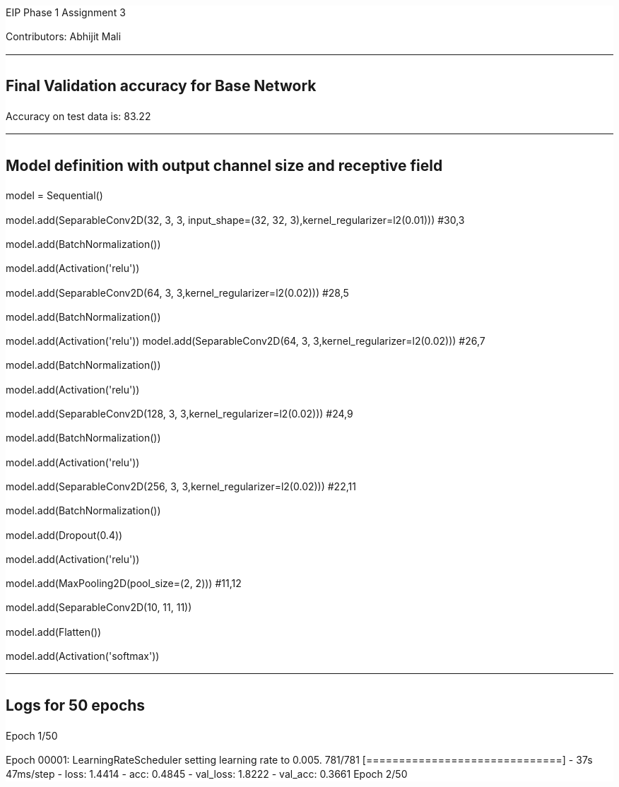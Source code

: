 EIP Phase 1 Assignment 3

Contributors: Abhijit Mali

--------------------------------------------------------------------------------------------------------------------------------
Final Validation accuracy for Base Network
------------------------------------------
  Accuracy on test data is: 83.22
  
--------------------------------------------------------------------------------------------------------------------------------
Model definition with output channel size and receptive field
--------------------------------------------------------------
model = Sequential()

model.add(SeparableConv2D(32, 3, 3,  input_shape=(32, 32, 3),kernel_regularizer=l2(0.01))) #30,3

model.add(BatchNormalization())

model.add(Activation('relu'))

model.add(SeparableConv2D(64, 3, 3,kernel_regularizer=l2(0.02))) #28,5

model.add(BatchNormalization())

model.add(Activation('relu'))
model.add(SeparableConv2D(64, 3, 3,kernel_regularizer=l2(0.02))) #26,7

model.add(BatchNormalization())

model.add(Activation('relu'))

model.add(SeparableConv2D(128, 3, 3,kernel_regularizer=l2(0.02))) #24,9

model.add(BatchNormalization())

model.add(Activation('relu'))

model.add(SeparableConv2D(256, 3, 3,kernel_regularizer=l2(0.02))) #22,11

model.add(BatchNormalization())

model.add(Dropout(0.4))

model.add(Activation('relu'))

model.add(MaxPooling2D(pool_size=(2, 2))) #11,12

model.add(SeparableConv2D(10, 11, 11)) 

model.add(Flatten())

model.add(Activation('softmax'))

--------------------------------------------------------------------------------------------------------------------------------
Logs for 50 epochs
-------------------
Epoch 1/50

Epoch 00001: LearningRateScheduler setting learning rate to 0.005.
781/781 [==============================] - 37s 47ms/step - loss: 1.4414 - acc: 0.4845 - val_loss: 1.8222 - val_acc: 0.3661
Epoch 2/50
